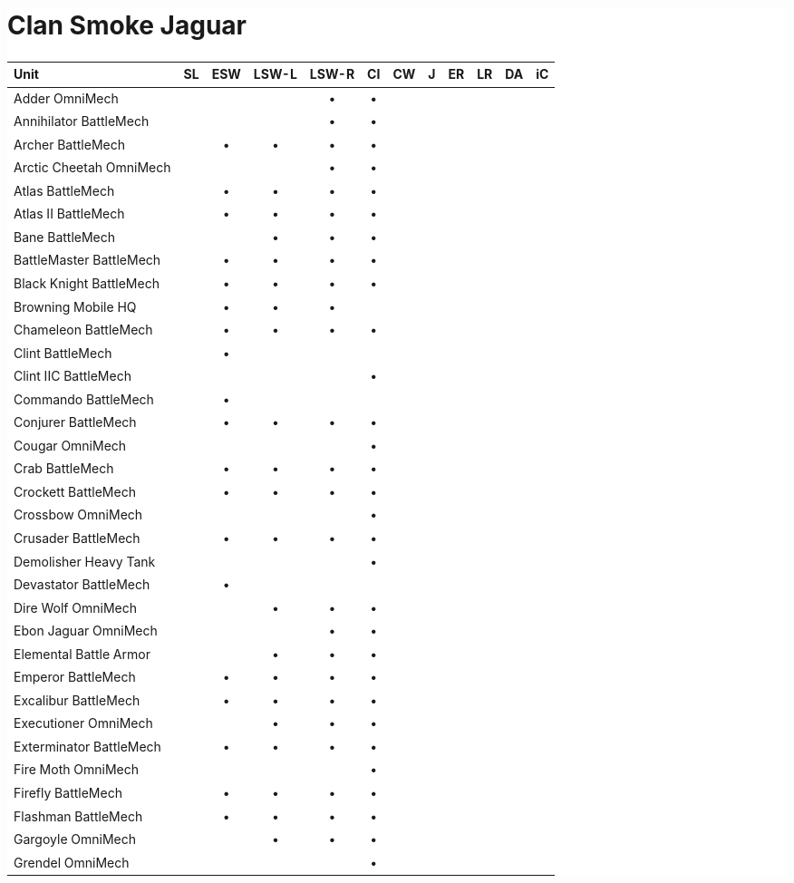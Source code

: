 # Clan Smoke Jaguar

| Unit | SL | ESW | LSW-L | LSW-R | CI | CW | J | ER | LR | DA | iC |
| :--- | :---: | :---: | :---: | :---: | :---: | :---: | :---: | :---: | :---: | :---: | :---: |
| Adder OmniMech |   |   |   | • | • |   |   |   |   |   |   |
| Annihilator BattleMech |   |   |   | • | • |   |   |   |   |   |   |
| Archer BattleMech |   | • | • | • | • |   |   |   |   |   |   |
| Arctic Cheetah OmniMech |   |   |   | • | • |   |   |   |   |   |   |
| Atlas BattleMech |   | • | • | • | • |   |   |   |   |   |   |
| Atlas II BattleMech |   | • | • | • | • |   |   |   |   |   |   |
| Bane BattleMech |   |   | • | • | • |   |   |   |   |   |   |
| BattleMaster BattleMech |   | • | • | • | • |   |   |   |   |   |   |
| Black Knight BattleMech |   | • | • | • | • |   |   |   |   |   |   |
| Browning Mobile HQ |   | • | • | • |   |   |   |   |   |   |   |
| Chameleon BattleMech |   | • | • | • | • |   |   |   |   |   |   |
| Clint BattleMech |   | • |   |   |   |   |   |   |   |   |   |
| Clint IIC BattleMech |   |   |   |   | • |   |   |   |   |   |   |
| Commando BattleMech |   | • |   |   |   |   |   |   |   |   |   |
| Conjurer BattleMech |   | • | • | • | • |   |   |   |   |   |   |
| Cougar OmniMech |   |   |   |   | • |   |   |   |   |   |   |
| Crab BattleMech |   | • | • | • | • |   |   |   |   |   |   |
| Crockett BattleMech |   | • | • | • | • |   |   |   |   |   |   |
| Crossbow OmniMech |   |   |   |   | • |   |   |   |   |   |   |
| Crusader BattleMech |   | • | • | • | • |   |   |   |   |   |   |
| Demolisher Heavy Tank |   |   |   |   | • |   |   |   |   |   |   |
| Devastator BattleMech |   | • |   |   |   |   |   |   |   |   |   |
| Dire Wolf OmniMech |   |   | • | • | • |   |   |   |   |   |   |
| Ebon Jaguar OmniMech |   |   |   | • | • |   |   |   |   |   |   |
| Elemental Battle Armor |   |   | • | • | • |   |   |   |   |   |   |
| Emperor BattleMech |   | • | • | • | • |   |   |   |   |   |   |
| Excalibur BattleMech |   | • | • | • | • |   |   |   |   |   |   |
| Executioner OmniMech |   |   | • | • | • |   |   |   |   |   |   |
| Exterminator BattleMech |   | • | • | • | • |   |   |   |   |   |   |
| Fire Moth OmniMech |   |   |   |   | • |   |   |   |   |   |   |
| Firefly BattleMech |   | • | • | • | • |   |   |   |   |   |   |
| Flashman BattleMech |   | • | • | • | • |   |   |   |   |   |   |
| Gargoyle OmniMech |   |   | • | • | • |   |   |   |   |   |   |
| Grendel OmniMech |   |   |   |   | • |   |   |   |   |   |   |